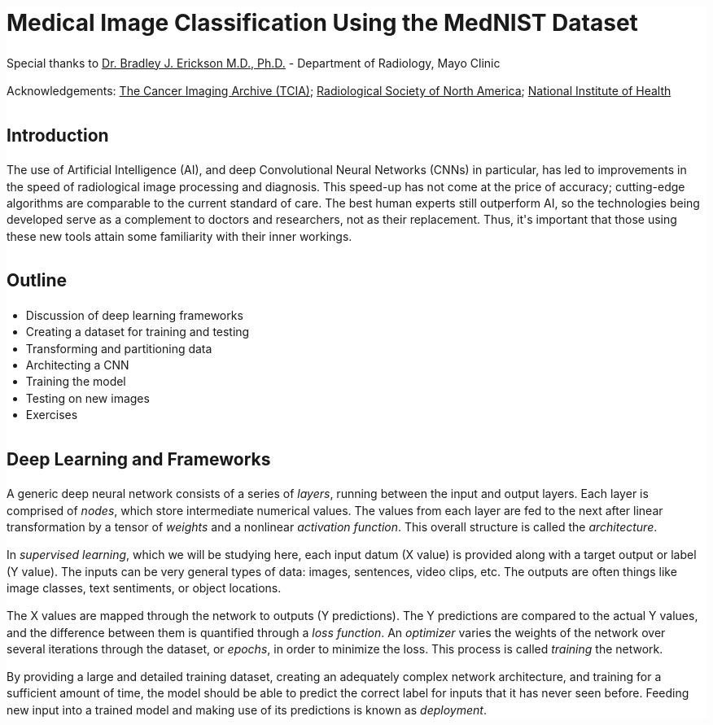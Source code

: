 # Medical Image Classification Using the MedNIST Dataset

Special thanks to <a href="https://www.mayo.edu/research/labs/radiology-informatics/overview">Dr. Bradley J. Erickson M.D., Ph.D.</a> - Department of Radiology, Mayo Clinic

Acknowledgements: <a href="http://www.cancerimagingarchive.net/">The Cancer Imaging Archive (TCIA)</a>; <a href ="http://rsnachallenges.cloudapp.net/competitions/4">Radiological Society of North America</a>; <a href= "http://openaccess.thecvf.com/content_cvpr_2017/papers/Wang_ChestX-ray8_Hospital-Scale_Chest_CVPR_2017_paper.pdf">National Institute of Health</a>

## Introduction

The use of Artificial Intelligence (AI), and deep Convolutional Neural Networks (CNNs) in particular, has led to improvements in the speed of radiological image processing and diagnosis. This speed-up has not come at the price of accuracy; cutting-edge algorithms are comparable to the current standard of care. The best human experts still outperform AI, so the technologies being developed serve as a complement to doctors and researchers, not as their replacement. Thus, it's important that those using these new tools attain some familiarity with their inner workings.

## Outline
<ul>
    <li>Discussion of deep learning frameworks</li>
    <li>Creating a dataset for training and testing</li>
    <li>Transforming and partitioning data</li>
    <li>Architecting a CNN</li>
    <li>Training the model</li>
    <li>Testing on new images</li>
    <li>Exercises</li>
</ul>

## Deep Learning and Frameworks
A generic deep neural network consists of a series of <em>layers</em>, running between the input and output layers. Each layer is comprised of <em>nodes</em>, which store intermediate numerical values. The values from each layer are fed to the next after linear transformation by a tensor of <em>weights</em> and a nonlinear <em>activation function</em>. This overall structure is called the <em>architecture</em>.

In <em>supervised learning</em>, which we will be studying here, each input datum (X value) is provided along with a target output or label (Y value). The inputs can be very general types of data: images, sentences, video clips, etc. The outputs are often things like image classes, text sentiments, or object locations.

The X values are mapped through the network to outputs (Y predictions). The Y predictions are compared to the actual Y values, and the difference between them is quantified through a <em>loss function</em>. An <em>optimizer</em> varies the weights of the network over several iterations through the dataset, or <em>epochs</em>, in order to minimize the loss. This process is called <em>training</em> the network.

By providing a large and detailed training dataset, creating an adequately complex network architecture, and training for a sufficient amount of time, the model should be able to predict the correct label for inputs that it has never seen before. Feeding new input into a trained model and making use of its predictions is known as <em>deployment</em>.
